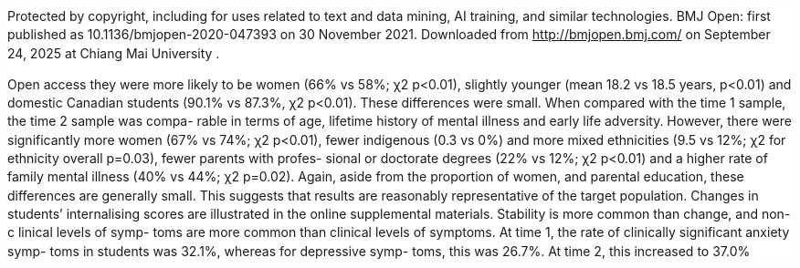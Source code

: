 Protected
by
copyright,
including
for
uses
related
to
text
and
data
mining,
AI
training,
and
similar
technologies.
BMJ
Open:
first
published
as
10.1136/bmjopen-2020-047393
on
30
November
2021.
Downloaded
from
http://bmjopen.bmj.com/
on
September
24,
2025
at
Chiang
Mai
University
.

Open access
they were more likely to be women (66% vs 58%; χ2
p<0.01), slightly younger (mean 18.2 vs 18.5 years, p<0.01)
and domestic Canadian students (90.1% vs 87.3%, χ2
p<0.01). These differences were small. When compared
with the time 1 sample, the time 2 sample was compa-
rable in terms of age, lifetime history of mental illness
and early life adversity. However, there were significantly
more women (67% vs 74%; χ2 p<0.01), fewer indigenous
(0.3 vs 0%) and more mixed ethnicities (9.5 vs 12%; χ2
for ethnicity overall p=0.03), fewer parents with profes-
sional or doctorate degrees (22% vs 12%; χ2 p<0.01) and
a higher rate of family mental illness (40% vs 44%; χ2
p=0.02). Again, aside from the proportion of women, and
parental education, these differences are generally small.
This suggests that results are reasonably representative of
the target population.
Changes in students’ internalising scores are illustrated
in the online supplemental materials. Stability is more
common than change, and non-c linical levels of symp-
toms are more common than clinical levels of symptoms.
At time 1, the rate of clinically significant anxiety symp-
toms in students was 32.1%, whereas for depressive symp-
toms, this was 26.7%. At time 2, this increased to 37.0%